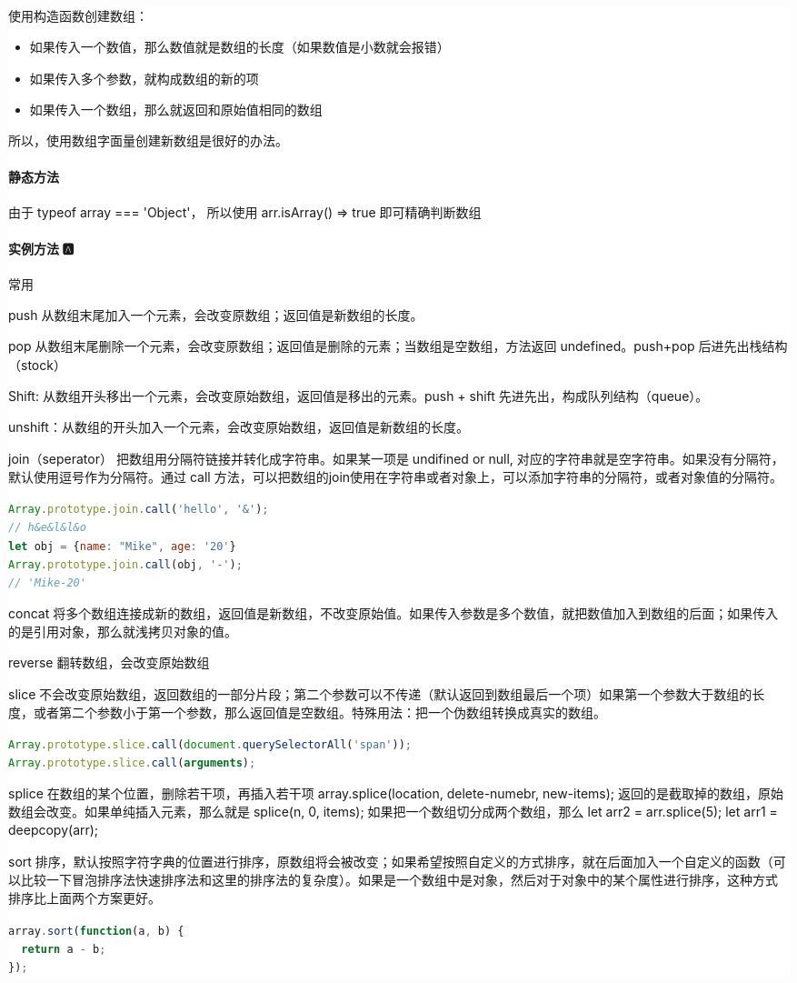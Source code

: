 使用构造函数创建数组：

- 如果传入一个数值，那么数值就是数组的长度（如果数值是小数就会报错）

- 如果传入多个参数，就构成数组的新的项

- 如果传入一个数组，那么就返回和原始值相同的数组

所以，使用数组字面量创建新数组是很好的办法。

#### 静态方法

由于 typeof array === 'Object'， 所以使用 arr.isArray() => true 即可精确判断数组

#### 实例方法 :a: 

常用

push 从数组末尾加入一个元素，会改变原数组；返回值是新数组的长度。

pop 从数组末尾删除一个元素，会改变原数组；返回值是删除的元素；当数组是空数组，方法返回 undefined。push+pop 后进先出栈结构（stock）

Shift: 从数组开头移出一个元素，会改变原始数组，返回值是移出的元素。push + shift 先进先出，构成队列结构（queue）。

unshift：从数组的开头加入一个元素，会改变原始数组，返回值是新数组的长度。

join（seperator） 把数组用分隔符链接并转化成字符串。如果某一项是 undifined or null, 对应的字符串就是空字符串。如果没有分隔符，默认使用逗号作为分隔符。通过 call 方法，可以把数组的join使用在字符串或者对象上，可以添加字符串的分隔符，或者对象值的分隔符。

~~~js
Array.prototype.join.call('hello', '&');
// h&e&l&l&o
let obj = {name: "Mike", age: '20'}
Array.prototype.join.call(obj, '-');
// 'Mike-20'
~~~

concat 将多个数组连接成新的数组，返回值是新数组，不改变原始值。如果传入参数是多个数值，就把数值加入到数组的后面；如果传入的是引用对象，那么就浅拷贝对象的值。

reverse 翻转数组，会改变原始数组

slice 不会改变原始数组，返回数组的一部分片段；第二个参数可以不传递（默认返回到数组最后一个项）如果第一个参数大于数组的长度，或者第二个参数小于第一个参数，那么返回值是空数组。特殊用法：把一个伪数组转换成真实的数组。

~~~js
Array.prototype.slice.call(document.querySelectorAll('span'));
Array.prototype.slice.call(arguments);
~~~

splice 在数组的某个位置，删除若干项，再插入若干项 array.splice(location, delete-numebr, new-items); 返回的是截取掉的数组，原始数组会改变。如果单纯插入元素，那么就是 splice(n, 0, items); 如果把一个数组切分成两个数组，那么 let arr2 = arr.splice(5); let arr1 = deepcopy(arr);

sort 排序，默认按照字符字典的位置进行排序，原数组将会被改变；如果希望按照自定义的方式排序，就在后面加入一个自定义的函数（可以比较一下冒泡排序法快速排序法和这里的排序法的复杂度）。如果是一个数组中是对象，然后对于对象中的某个属性进行排序，这种方式排序比上面两个方案更好。

~~~js
array.sort(function(a, b) {
  return a - b;
});
~~~
